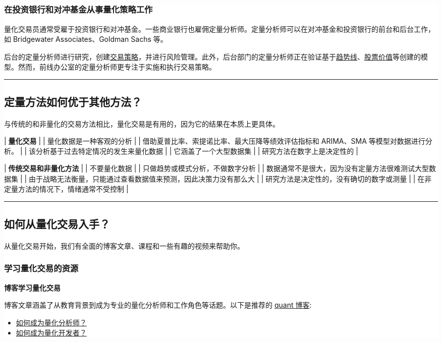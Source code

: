 ### 在投资银行和对冲基金从事量化策略工作

量化交易员通常受雇于投资银行和对冲基金。一些商业银行也雇佣定量分析师。定量分析师可以在对冲基金和投资银行的前台和后台工作，如 Bridgewater Associates、Goldman Sachs 等。

后台的定量分析师进行研究，创建[交易策略](https://quantra.quantinsti.com/course/quantitative-trading-strategies-models)，并进行风险管理。此外，后台部门的定量分析师正在验证基于[趋势线](https://quantra.quantinsti.com/glossary/Trend)、[股票价值](https://quantra.quantinsti.com/course/Value-Strategy-Forex)等创建的模型。然而，前线办公室的定量分析师更专注于实施和执行交易策略。

* * *

## 定量方法如何优于其他方法？

与传统的和非量化的交易方法相比，量化交易是有用的，因为它的结果在本质上更具体。

| **量化交易** |
| 量化数据是一种客观的分析 |
| 借助夏普比率、索提诺比率、最大压降等绩效评估指标和 ARIMA、SMA 等模型对数据进行分析。 |
| 该分析基于过去特定情况的发生来量化数据 |
| 它涵盖了一个大型数据集 |
| 研究方法在数字上是决定性的 |

| **传统交易和非量化方法** |
| 不要量化数据 |
| 只做趋势或模式分析，不做数字分析 |
| 
数据通常不是很大，因为没有定量方法很难测试大型数据集 |
| 由于战略无法衡量，只能通过查看数据值来预测，因此决策力没有那么大 |
| 研究方法是决定性的，没有确切的数字或测量 |
| 在非定量方法的情况下，情绪通常不受控制 |

* * *

## 如何从量化交易入手？

从量化交易开始，我们有全面的博客文章、课程和一些有趣的视频来帮助你。

### 学习量化交易的资源

**博客学习量化交易**

博客文章涵盖了从教育背景到成为专业的量化分析师和工作角色等话题。以下是推荐的 [quant 博客](/unconventional-guide-best-websites-quants/):

*   [如何成为量化分析师？](/quantitative-analyst/#educational-requirements-to-become-a-quantitative-analyst)
*   [如何成为量化开发者？](/quantitative-developer/)
